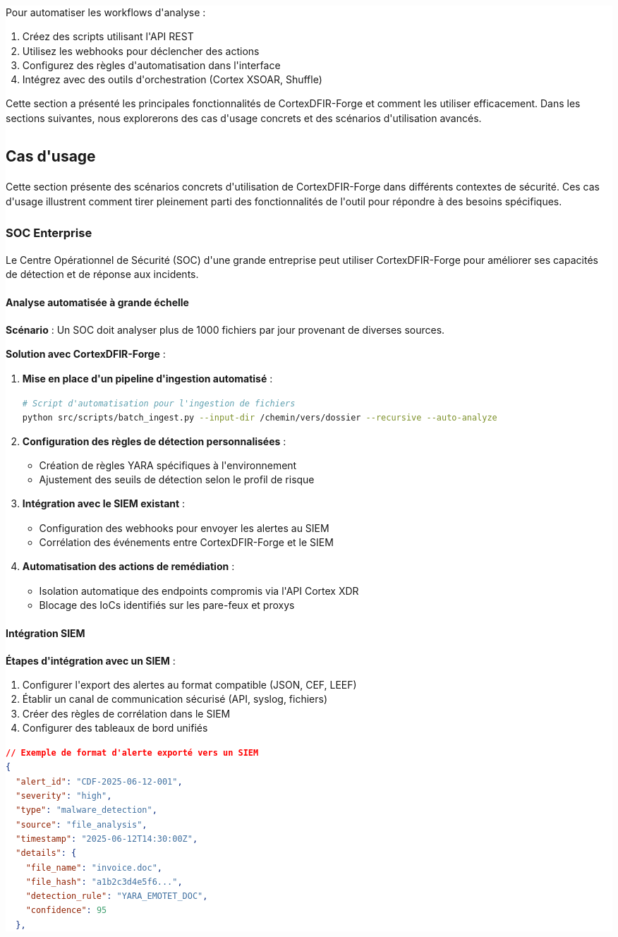Pour automatiser les workflows d'analyse :

1. Créez des scripts utilisant l'API REST
2. Utilisez les webhooks pour déclencher des actions
3. Configurez des règles d'automatisation dans l'interface
4. Intégrez avec des outils d'orchestration (Cortex XSOAR, Shuffle)

Cette section a présenté les principales fonctionnalités de CortexDFIR-Forge et comment les utiliser efficacement. Dans les sections suivantes, nous explorerons des cas d'usage concrets et des scénarios d'utilisation avancés.


## Cas d'usage

Cette section présente des scénarios concrets d'utilisation de CortexDFIR-Forge dans différents contextes de sécurité. Ces cas d'usage illustrent comment tirer pleinement parti des fonctionnalités de l'outil pour répondre à des besoins spécifiques.

### SOC Enterprise

Le Centre Opérationnel de Sécurité (SOC) d'une grande entreprise peut utiliser CortexDFIR-Forge pour améliorer ses capacités de détection et de réponse aux incidents.

#### Analyse automatisée à grande échelle

**Scénario** : Un SOC doit analyser plus de 1000 fichiers par jour provenant de diverses sources.

**Solution avec CortexDFIR-Forge** :

1. **Mise en place d'un pipeline d'ingestion automatisé** :
   ```bash
   # Script d'automatisation pour l'ingestion de fichiers
   python src/scripts/batch_ingest.py --input-dir /chemin/vers/dossier --recursive --auto-analyze
   ```

2. **Configuration des règles de détection personnalisées** :
   - Création de règles YARA spécifiques à l'environnement
   - Ajustement des seuils de détection selon le profil de risque

3. **Intégration avec le SIEM existant** :
   - Configuration des webhooks pour envoyer les alertes au SIEM
   - Corrélation des événements entre CortexDFIR-Forge et le SIEM

4. **Automatisation des actions de remédiation** :
   - Isolation automatique des endpoints compromis via l'API Cortex XDR
   - Blocage des IoCs identifiés sur les pare-feux et proxys

#### Intégration SIEM

**Étapes d'intégration avec un SIEM** :

1. Configurer l'export des alertes au format compatible (JSON, CEF, LEEF)
2. Établir un canal de communication sécurisé (API, syslog, fichiers)
3. Créer des règles de corrélation dans le SIEM
4. Configurer des tableaux de bord unifiés

```json
// Exemple de format d'alerte exporté vers un SIEM
{
  "alert_id": "CDF-2025-06-12-001",
  "severity": "high",
  "type": "malware_detection",
  "source": "file_analysis",
  "timestamp": "2025-06-12T14:30:00Z",
  "details": {
    "file_name": "invoice.doc",
    "file_hash": "a1b2c3d4e5f6...",
    "detection_rule": "YARA_EMOTET_DOC",
    "confidence": 95
  },
```